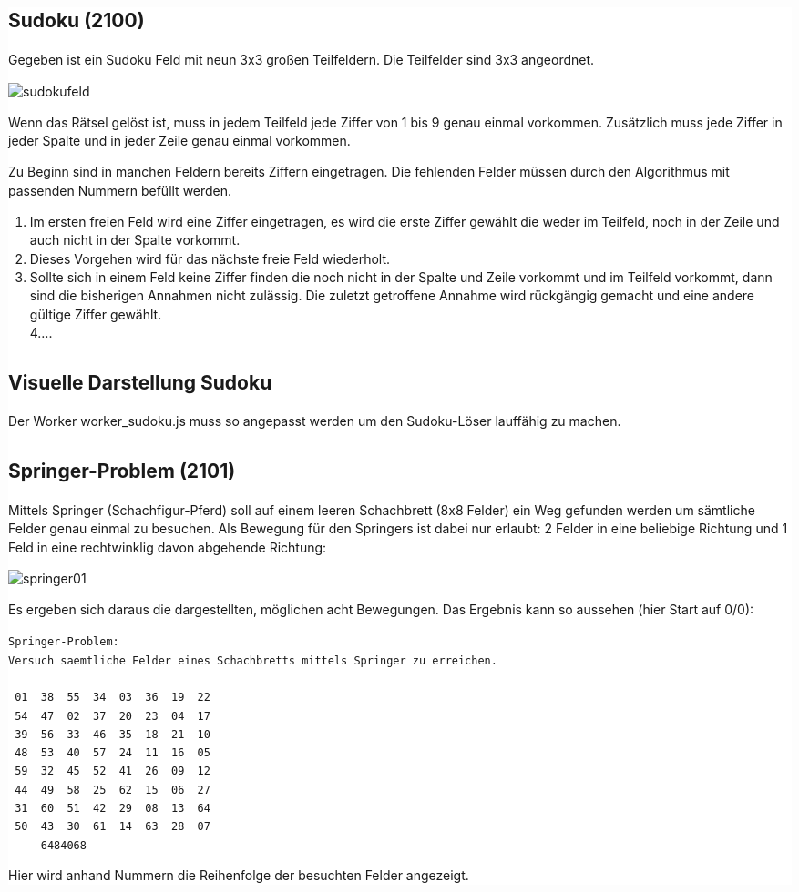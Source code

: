 ## Sudoku (2100)

Gegeben ist ein Sudoku Feld mit neun 3x3 großen Teilfeldern. Die Teilfelder sind 3x3 angeordnet.

![sudokufeld](assets/sudokufeld.png)



Wenn das Rätsel gelöst ist, muss in jedem Teilfeld jede Ziffer von 1 bis 9 genau einmal vorkommen. Zusätzlich muss jede Ziffer in jeder Spalte und in jeder Zeile genau einmal vorkommen.

Zu Beginn sind in manchen Feldern bereits Ziffern eingetragen. Die fehlenden Felder müssen durch den Algorithmus mit passenden Nummern befüllt werden.

1. Im ersten freien Feld wird eine Ziffer eingetragen, es wird die erste Ziffer gewählt die weder im Teilfeld, noch in der Zeile und auch nicht in der Spalte vorkommt.
2. Dieses Vorgehen wird für das nächste freie Feld wiederholt.
3. Sollte sich in einem Feld keine Ziffer finden die noch nicht in der Spalte und Zeile vorkommt und im Teilfeld vorkommt, dann sind die bisherigen Annahmen nicht zulässig. Die zuletzt getroffene Annahme wird rückgängig gemacht und eine andere gültige Ziffer gewählt.  
4….

## Visuelle Darstellung Sudoku

 Der Worker worker_sudoku.js muss so angepasst werden um den Sudoku-Löser lauffähig zu machen.

## Springer-Problem (2101)

Mittels Springer (Schachfigur-Pferd) soll auf einem leeren Schachbrett (8x8 Felder) ein Weg gefunden werden um sämtliche Felder genau einmal zu besuchen. Als Bewegung für den Springers ist dabei nur erlaubt: 2 Felder in eine beliebige Richtung und 1 Feld in eine rechtwinklig davon abgehende Richtung:

![springer01](assets/springer01.png)

Es ergeben sich daraus die dargestellten, möglichen acht Bewegungen. Das Ergebnis kann so aussehen (hier Start auf 0/0):

```
Springer-Problem:
Versuch saemtliche Felder eines Schachbretts mittels Springer zu erreichen.

 01  38  55  34  03  36  19  22
 54  47  02  37  20  23  04  17
 39  56  33  46  35  18  21  10
 48  53  40  57  24  11  16  05
 59  32  45  52  41  26  09  12
 44  49  58  25  62  15  06  27
 31  60  51  42  29  08  13  64
 50  43  30  61  14  63  28  07
-----6484068----------------------------------------
```

Hier wird anhand Nummern die Reihenfolge der besuchten Felder angezeigt.
